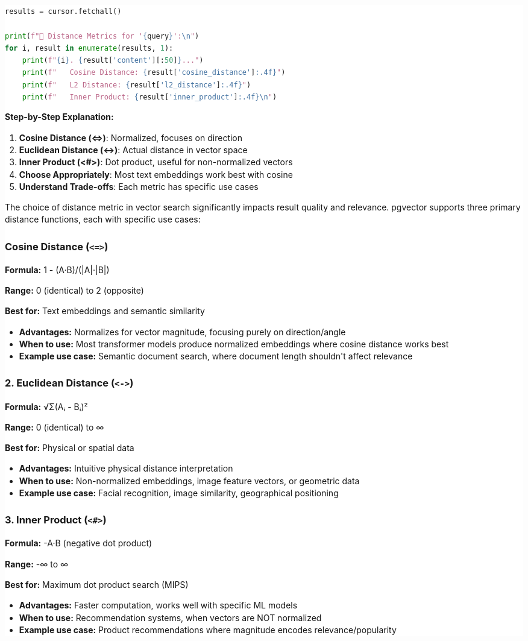 ```python
results = cursor.fetchall()

print(f"📏 Distance Metrics for '{query}':\n")
for i, result in enumerate(results, 1):
    print(f"{i}. {result['content'][:50]}...")
    print(f"   Cosine Distance: {result['cosine_distance']:.4f}")
    print(f"   L2 Distance: {result['l2_distance']:.4f}")
    print(f"   Inner Product: {result['inner_product']:.4f}\n")
```

**Step-by-Step Explanation:**

1. **Cosine Distance (<=>)**: Normalized, focuses on direction
2. **Euclidean Distance (<->)**: Actual distance in vector space
3. **Inner Product (<#>)**: Dot product, useful for non-normalized vectors
4. **Choose Appropriately**: Most text embeddings work best with cosine
5. **Understand Trade-offs**: Each metric has specific use cases

The choice of distance metric in vector search significantly impacts result quality and relevance. pgvector supports three primary distance functions, each with specific use cases:

### Cosine Distance (`<=>`)

**Formula:** 1 - (A·B)/(|A|·|B|)

**Range:** 0 (identical) to 2 (opposite)

**Best for:** Text embeddings and semantic similarity

- **Advantages:** Normalizes for vector magnitude, focusing purely on direction/angle
- **When to use:** Most transformer models produce normalized embeddings where cosine distance works best
- **Example use case:** Semantic document search, where document length shouldn't affect relevance

### 2. Euclidean Distance (`<->`)

**Formula:** √Σ(Aᵢ - Bᵢ)²

**Range:** 0 (identical) to ∞

**Best for:** Physical or spatial data

- **Advantages:** Intuitive physical distance interpretation
- **When to use:** Non-normalized embeddings, image feature vectors, or geometric data
- **Example use case:** Facial recognition, image similarity, geographical positioning

### 3. Inner Product (`<#>`)

**Formula:** -A·B (negative dot product)

**Range:** -∞ to ∞

**Best for:** Maximum dot product search (MIPS)

- **Advantages:** Faster computation, works well with specific ML models
- **When to use:** Recommendation systems, when vectors are NOT normalized
- **Example use case:** Product recommendations where magnitude encodes relevance/popularity
